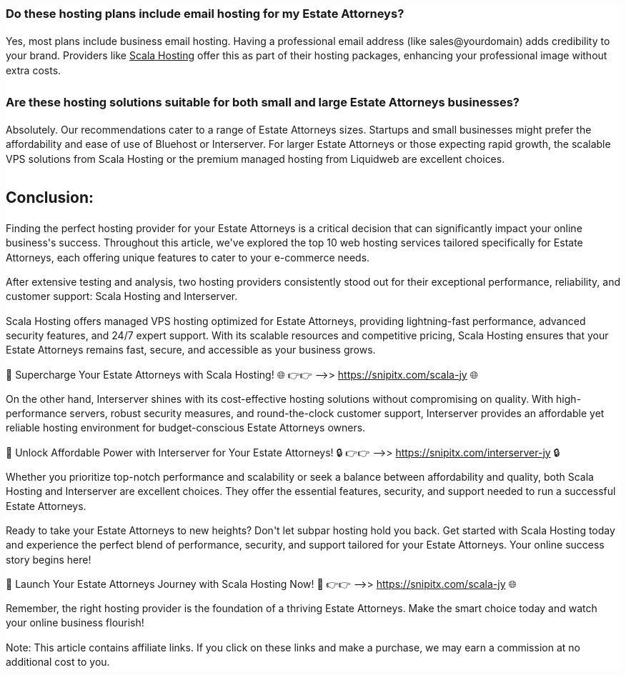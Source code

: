 ### Do these hosting plans include email hosting for my Estate Attorneys? 
Yes, most plans include business email hosting. Having a professional email address (like sales@yourdomain) adds credibility to your brand. Providers like [Scala Hosting](https://snipitx.com/scala-jy) offer this as part of their hosting packages, enhancing your professional image without extra costs.

### Are these hosting solutions suitable for both small and large Estate Attorneys businesses? 
Absolutely. Our recommendations cater to a range of Estate Attorneys sizes. Startups and small businesses might prefer the affordability and ease of use of Bluehost or Interserver. For larger Estate Attorneys or those expecting rapid growth, the scalable VPS solutions from Scala Hosting or the premium managed hosting from Liquidweb are excellent choices.

## Conclusion:

Finding the perfect hosting provider for your Estate Attorneys is a critical decision that can significantly impact your online business's success. Throughout this article, we've explored the top 10 web hosting services tailored specifically for Estate Attorneys, each offering unique features to cater to your e-commerce needs.

After extensive testing and analysis, two hosting providers consistently stood out for their exceptional performance, reliability, and customer support: Scala Hosting and Interserver.

Scala Hosting offers managed VPS hosting optimized for Estate Attorneys, providing lightning-fast performance, advanced security features, and 24/7 expert support. With its scalable resources and competitive pricing, Scala Hosting ensures that your Estate Attorneys remains fast, secure, and accessible as your business grows.

🚀 Supercharge Your Estate Attorneys with Scala Hosting! 🌐
👉👉 -->> https://snipitx.com/scala-jy 🌐

On the other hand, Interserver shines with its cost-effective hosting solutions without compromising on quality. With high-performance servers, robust security measures, and round-the-clock customer support, Interserver provides an affordable yet reliable hosting environment for budget-conscious Estate Attorneys owners.

💸 Unlock Affordable Power with Interserver for Your Estate Attorneys! 🔒
👉👉 -->> https://snipitx.com/interserver-jy 🔒

Whether you prioritize top-notch performance and scalability or seek a balance between affordability and quality, both Scala Hosting and Interserver are excellent choices. They offer the essential features, security, and support needed to run a successful Estate Attorneys.

Ready to take your Estate Attorneys to new heights? Don't let subpar hosting hold you back. Get started with Scala Hosting today and experience the perfect blend of performance, security, and support tailored for your Estate Attorneys. Your online success story begins here!

🚀 Launch Your Estate Attorneys Journey with Scala Hosting Now! 🌟
👉👉 -->> https://snipitx.com/scala-jy 🌐

Remember, the right hosting provider is the foundation of a thriving Estate Attorneys. Make the smart choice today and watch your online business flourish!

Note: This article contains affiliate links. If you click on these links and make a purchase, we may earn a commission at no additional cost to you.